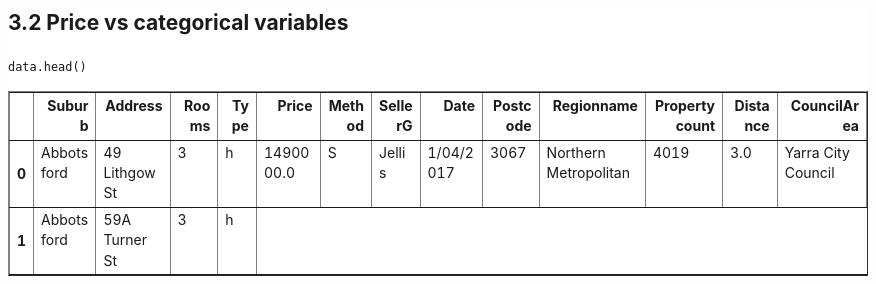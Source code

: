 
## 3.2 Price vs categorical variables


```python
data.head()
```




<div>
<style scoped>
    .dataframe tbody tr th:only-of-type {
        vertical-align: middle;
    }

    .dataframe tbody tr th {
        vertical-align: top;
    }

    .dataframe thead th {
        text-align: right;
    }
</style>
<table border="1" class="dataframe">
  <thead>
    <tr style="text-align: right;">
      <th></th>
      <th>Suburb</th>
      <th>Address</th>
      <th>Rooms</th>
      <th>Type</th>
      <th>Price</th>
      <th>Method</th>
      <th>SellerG</th>
      <th>Date</th>
      <th>Postcode</th>
      <th>Regionname</th>
      <th>Propertycount</th>
      <th>Distance</th>
      <th>CouncilArea</th>
    </tr>
  </thead>
  <tbody>
    <tr>
      <th>0</th>
      <td>Abbotsford</td>
      <td>49 Lithgow St</td>
      <td>3</td>
      <td>h</td>
      <td>1490000.0</td>
      <td>S</td>
      <td>Jellis</td>
      <td>1/04/2017</td>
      <td>3067</td>
      <td>Northern Metropolitan</td>
      <td>4019</td>
      <td>3.0</td>
      <td>Yarra City Council</td>
    </tr>
    <tr>
      <th>1</th>
      <td>Abbotsford</td>
      <td>59A Turner St</td>
      <td>3</td>
      <td>h</td>
